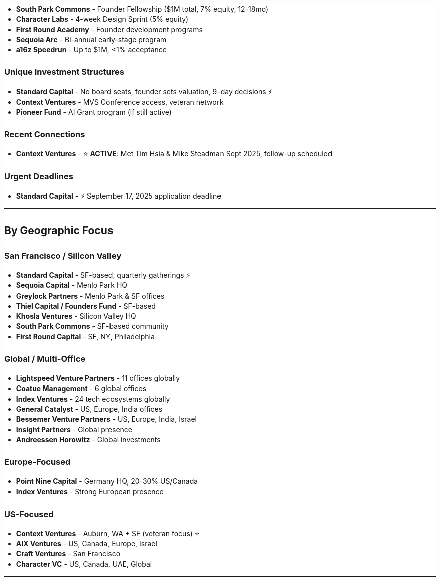 - **South Park Commons** - Founder Fellowship ($1M total, 7% equity, 12-18mo)
- **Character Labs** - 4-week Design Sprint (5% equity)
- **First Round Academy** - Founder development programs
- **Sequoia Arc** - Bi-annual early-stage program
- **a16z Speedrun** - Up to $1M, <1% acceptance

### Unique Investment Structures

- **Standard Capital** - No board seats, founder sets valuation, 9-day decisions ⚡
- **Context Ventures** - MVS Conference access, veteran network
- **Pioneer Fund** - AI Grant program (if still active)

### Recent Connections

- **Context Ventures** - ⭐ **ACTIVE**: Met Tim Hsia & Mike Steadman Sept 2025, follow-up scheduled

### Urgent Deadlines

- **Standard Capital** - ⚡ September 17, 2025 application deadline

---

## By Geographic Focus

### San Francisco / Silicon Valley

- **Standard Capital** - SF-based, quarterly gatherings ⚡
- **Sequoia Capital** - Menlo Park HQ
- **Greylock Partners** - Menlo Park & SF offices
- **Thiel Capital / Founders Fund** - SF-based
- **Khosla Ventures** - Silicon Valley HQ
- **South Park Commons** - SF-based community
- **First Round Capital** - SF, NY, Philadelphia

### Global / Multi-Office

- **Lightspeed Venture Partners** - 11 offices globally
- **Coatue Management** - 6 global offices
- **Index Ventures** - 24 tech ecosystems globally
- **General Catalyst** - US, Europe, India offices
- **Bessemer Venture Partners** - US, Europe, India, Israel
- **Insight Partners** - Global presence
- **Andreessen Horowitz** - Global investments

### Europe-Focused

- **Point Nine Capital** - Germany HQ, 20-30% US/Canada
- **Index Ventures** - Strong European presence

### US-Focused

- **Context Ventures** - Auburn, WA + SF (veteran focus) ⭐
- **AIX Ventures** - US, Canada, Europe, Israel
- **Craft Ventures** - San Francisco
- **Character VC** - US, Canada, UAE, Global

---